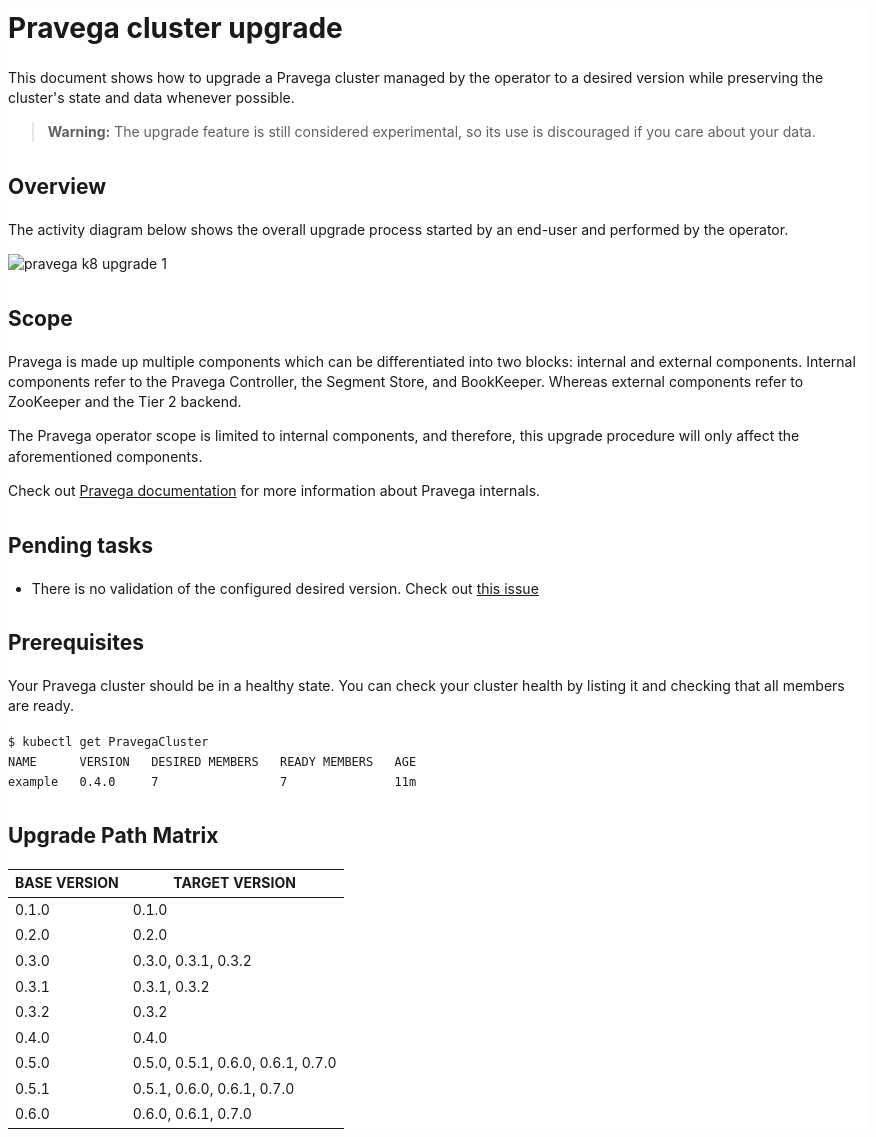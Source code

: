 # Pravega cluster upgrade

This document shows how to upgrade a Pravega cluster managed by the operator to a desired version while preserving the cluster's state and data whenever possible.

> **Warning:** The upgrade feature is still considered experimental, so its use is discouraged if you care about your data.

## Overview

The activity diagram below shows the overall upgrade process started by an end-user and performed by the operator.

![pravega k8 upgrade 1](https://user-images.githubusercontent.com/3786750/51993601-7908b000-24af-11e9-8149-82fd1b036630.png)

## Scope

Pravega is made up multiple components which can be differentiated into two blocks: internal and external components. Internal components refer to the Pravega Controller, the Segment Store, and BookKeeper. Whereas external components refer to ZooKeeper and the Tier 2 backend.

The Pravega operator scope is limited to internal components, and therefore, this upgrade procedure will only affect the aforementioned components.

Check out [Pravega documentation](http://pravega.io/docs/latest/) for more information about Pravega internals.

## Pending tasks

- There is no validation of the configured desired version. Check out [this issue](https://github.com/pravega/pravega-operator/issues/156)


## Prerequisites

Your Pravega cluster should be in a healthy state. You can check your cluster health by listing it and checking that all members are ready.

```
$ kubectl get PravegaCluster
NAME      VERSION   DESIRED MEMBERS   READY MEMBERS   AGE
example   0.4.0     7                 7               11m
```

## Upgrade Path Matrix

| BASE VERSION | TARGET VERSION                   |
| ------------ | ----------------                 |
| 0.1.0        | 0.1.0                            |
| 0.2.0        | 0.2.0                            |
| 0.3.0        | 0.3.0, 0.3.1, 0.3.2              |
| 0.3.1        | 0.3.1, 0.3.2                     |
| 0.3.2        | 0.3.2                            |
| 0.4.0        | 0.4.0                            |
| 0.5.0        | 0.5.0, 0.5.1, 0.6.0, 0.6.1, 0.7.0|
| 0.5.1        | 0.5.1, 0.6.0, 0.6.1, 0.7.0       |
| 0.6.0        | 0.6.0, 0.6.1, 0.7.0              |